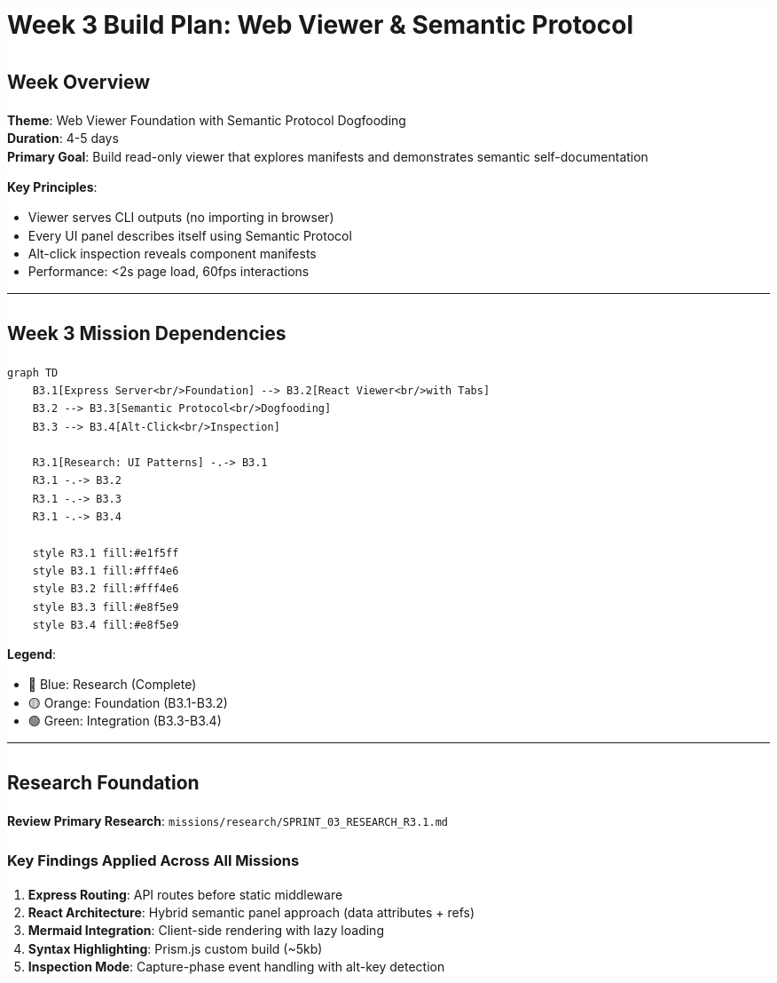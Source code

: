 # Week 3 Build Plan: Web Viewer & Semantic Protocol

## Week Overview

**Theme**: Web Viewer Foundation with Semantic Protocol Dogfooding  
**Duration**: 4-5 days  
**Primary Goal**: Build read-only viewer that explores manifests and demonstrates semantic self-documentation

**Key Principles**:
- Viewer serves CLI outputs (no importing in browser)
- Every UI panel describes itself using Semantic Protocol
- Alt-click inspection reveals component manifests
- Performance: <2s page load, 60fps interactions

---

## Week 3 Mission Dependencies

```mermaid
graph TD
    B3.1[Express Server<br/>Foundation] --> B3.2[React Viewer<br/>with Tabs]
    B3.2 --> B3.3[Semantic Protocol<br/>Dogfooding]
    B3.3 --> B3.4[Alt-Click<br/>Inspection]
    
    R3.1[Research: UI Patterns] -.-> B3.1
    R3.1 -.-> B3.2
    R3.1 -.-> B3.3
    R3.1 -.-> B3.4
    
    style R3.1 fill:#e1f5ff
    style B3.1 fill:#fff4e6
    style B3.2 fill:#fff4e6
    style B3.3 fill:#e8f5e9
    style B3.4 fill:#e8f5e9
```

**Legend**:
- 🔵 Blue: Research (Complete)
- 🟡 Orange: Foundation (B3.1-B3.2)
- 🟢 Green: Integration (B3.3-B3.4)

---

## Research Foundation

**Review Primary Research**: `missions/research/SPRINT_03_RESEARCH_R3.1.md`

### Key Findings Applied Across All Missions
1. **Express Routing**: API routes before static middleware
2. **React Architecture**: Hybrid semantic panel approach (data attributes + refs)
3. **Mermaid Integration**: Client-side rendering with lazy loading
4. **Syntax Highlighting**: Prism.js custom build (~5kb)
5. **Inspection Mode**: Capture-phase event handling with alt-key detection
